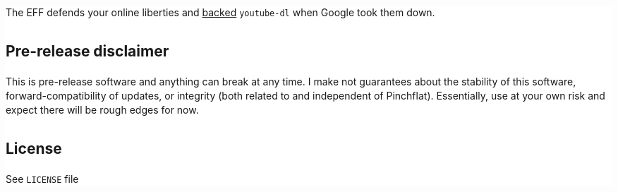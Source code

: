 The EFF defends your online liberties and [backed](https://github.com/github/dmca/blob/9a85e0f021f7967af80e186b890776a50443f06c/2020/11/2020-11-16-RIAA-reversal-effletter.pdf) `youtube-dl` when Google took them down.

## Pre-release disclaimer

This is pre-release software and anything can break at any time. I make not guarantees about the stability of this software, forward-compatibility of updates, or integrity (both related to and independent of Pinchflat). Essentially, use at your own risk and expect there will be rough edges for now.

## License

See `LICENSE` file



[license-badge]: https://img.shields.io/github/license/kieraneglin/pinchflat?style=for-the-badge&color=ee512b
[license-badge-url]: LICENSE
